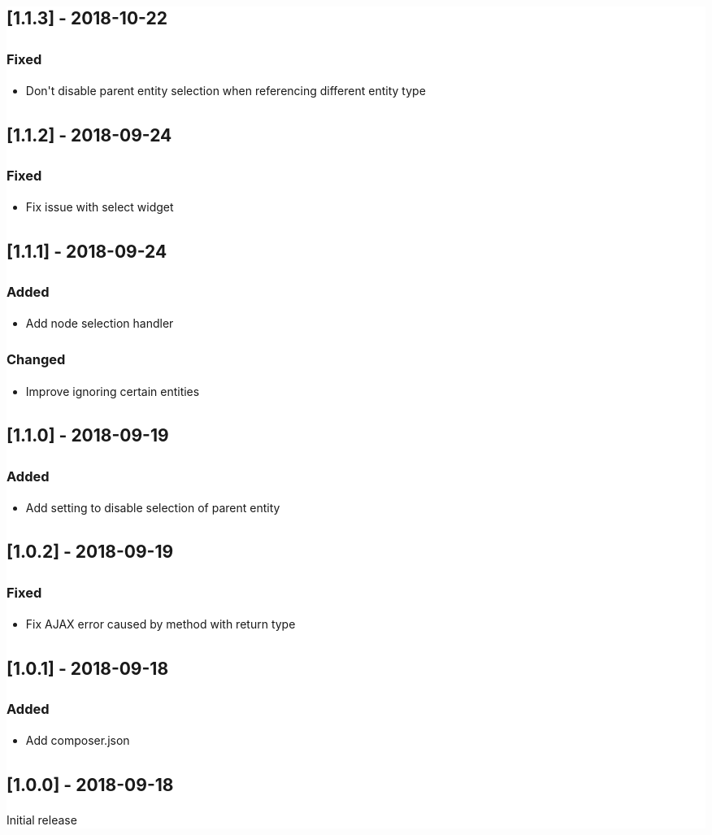 ## [1.1.3] - 2018-10-22
### Fixed
- Don't disable parent entity selection when referencing different
  entity type

## [1.1.2] - 2018-09-24
### Fixed
- Fix issue with select widget

## [1.1.1] - 2018-09-24
### Added
- Add node selection handler

### Changed
- Improve ignoring certain entities

## [1.1.0] - 2018-09-19
### Added
- Add setting to disable selection of parent entity

## [1.0.2] - 2018-09-19
### Fixed
- Fix AJAX error caused by method with return type

## [1.0.1] - 2018-09-18
### Added
- Add composer.json

## [1.0.0] - 2018-09-18
Initial release
